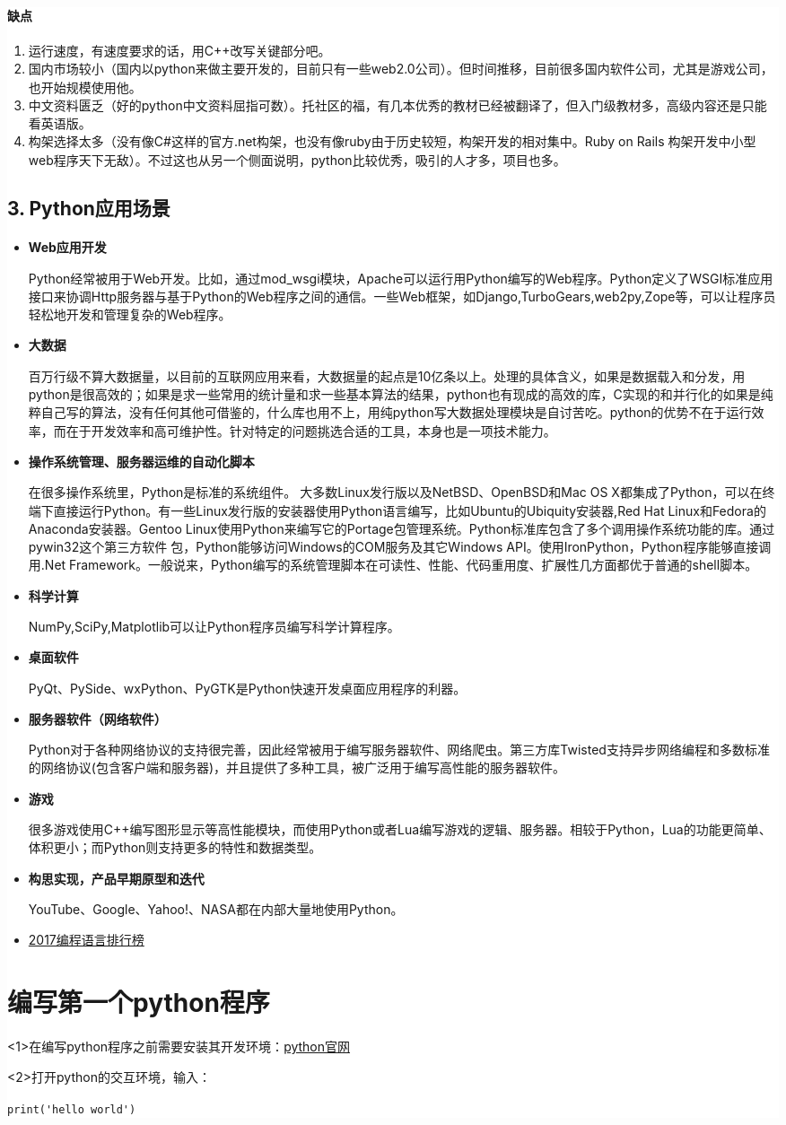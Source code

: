 #### 缺点

1. 运行速度，有速度要求的话，用C++改写关键部分吧。
2. 国内市场较小（国内以python来做主要开发的，目前只有一些web2.0公司）。但时间推移，目前很多国内软件公司，尤其是游戏公司，也开始规模使用他。
3. 中文资料匮乏（好的python中文资料屈指可数）。托社区的福，有几本优秀的教材已经被翻译了，但入门级教材多，高级内容还是只能看英语版。
4. 构架选择太多（没有像C#这样的官方.net构架，也没有像ruby由于历史较短，构架开发的相对集中。Ruby on Rails 构架开发中小型web程序天下无敌）。不过这也从另一个侧面说明，python比较优秀，吸引的人才多，项目也多。

## 3. Python应用场景

- **Web应用开发**

  Python经常被用于Web开发。比如，通过mod_wsgi模块，Apache可以运行用Python编写的Web程序。Python定义了WSGI标准应用接口来协调Http服务器与基于Python的Web程序之间的通信。一些Web框架，如Django,TurboGears,web2py,Zope等，可以让程序员轻松地开发和管理复杂的Web程序。

- **大数据**

  百万行级不算大数据量，以目前的互联网应用来看，大数据量的起点是10亿条以上。处理的具体含义，如果是数据载入和分发，用python是很高效的；如果是求一些常用的统计量和求一些基本算法的结果，python也有现成的高效的库，C实现的和并行化的如果是纯粹自己写的算法，没有任何其他可借鉴的，什么库也用不上，用纯python写大数据处理模块是自讨苦吃。python的优势不在于运行效率，而在于开发效率和高可维护性。针对特定的问题挑选合适的工具，本身也是一项技术能力。

- **操作系统管理、服务器运维的自动化脚本**

  在很多操作系统里，Python是标准的系统组件。 大多数Linux发行版以及NetBSD、OpenBSD和Mac OS X都集成了Python，可以在终端下直接运行Python。有一些Linux发行版的安装器使用Python语言编写，比如Ubuntu的Ubiquity安装器,Red Hat Linux和Fedora的Anaconda安装器。Gentoo Linux使用Python来编写它的Portage包管理系统。Python标准库包含了多个调用操作系统功能的库。通过pywin32这个第三方软件 包，Python能够访问Windows的COM服务及其它Windows API。使用IronPython，Python程序能够直接调用.Net Framework。一般说来，Python编写的系统管理脚本在可读性、性能、代码重用度、扩展性几方面都优于普通的shell脚本。

- **科学计算**

  NumPy,SciPy,Matplotlib可以让Python程序员编写科学计算程序。

- **桌面软件**

  PyQt、PySide、wxPython、PyGTK是Python快速开发桌面应用程序的利器。

- **服务器软件（网络软件）**

  Python对于各种网络协议的支持很完善，因此经常被用于编写服务器软件、网络爬虫。第三方库Twisted支持异步网络编程和多数标准的网络协议(包含客户端和服务器)，并且提供了多种工具，被广泛用于编写高性能的服务器软件。

- **游戏**

  很多游戏使用C++编写图形显示等高性能模块，而使用Python或者Lua编写游戏的逻辑、服务器。相较于Python，Lua的功能更简单、体积更小；而Python则支持更多的特性和数据类型。

- **构思实现，产品早期原型和迭代**

  YouTube、Google、Yahoo!、NASA都在内部大量地使用Python。

- [2017编程语言排行榜](http://www.eepw.com.cn/article/201707/361978.htm)

# 编写第一个python程序

<1>在编写python程序之前需要安装其开发环境：[python官网](https://www.python.org/)

<2>打开python的交互环境，输入：

```
print('hello world')
```

